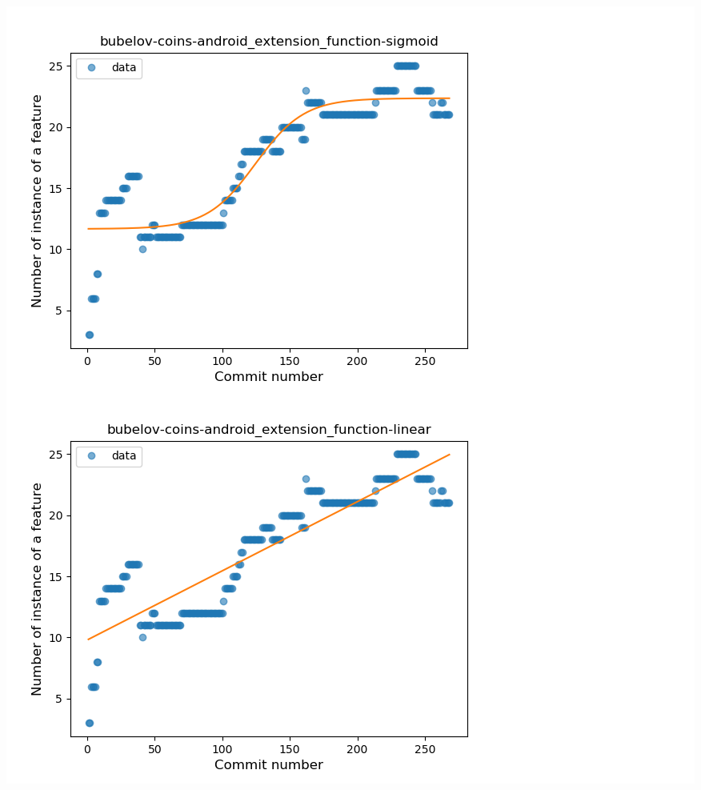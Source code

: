 ![bubelov-coins-android T7](../plots/bubelov-coins-android_extension_function_T7.png)
![bubelov-coins-android T1](../plots/bubelov-coins-android_extension_function_T1.png)